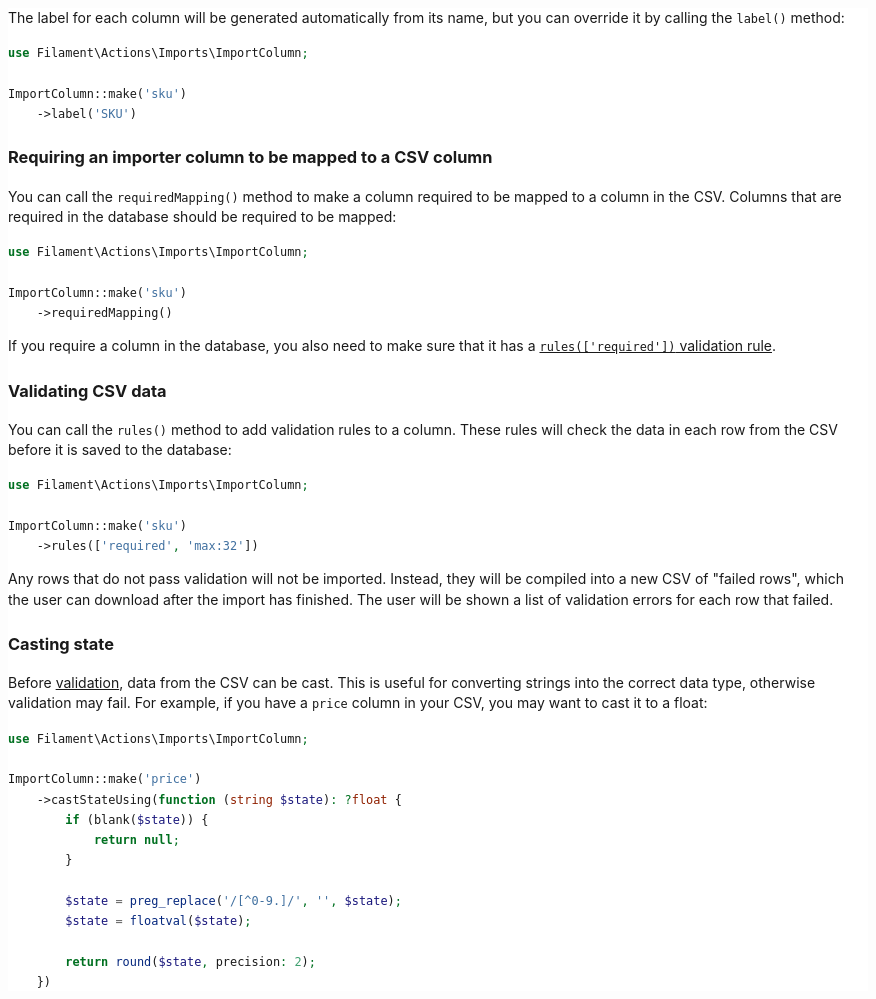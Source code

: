 The label for each column will be generated automatically from its name, but you can override it by calling the `label()` method:

```php
use Filament\Actions\Imports\ImportColumn;

ImportColumn::make('sku')
    ->label('SKU')
```

### Requiring an importer column to be mapped to a CSV column

You can call the `requiredMapping()` method to make a column required to be mapped to a column in the CSV. Columns that are required in the database should be required to be mapped:

```php
use Filament\Actions\Imports\ImportColumn;

ImportColumn::make('sku')
    ->requiredMapping()
```

If you require a column in the database, you also need to make sure that it has a [`rules(['required'])` validation rule](#validating-csv-data).

### Validating CSV data

You can call the `rules()` method to add validation rules to a column. These rules will check the data in each row from the CSV before it is saved to the database:

```php
use Filament\Actions\Imports\ImportColumn;

ImportColumn::make('sku')
    ->rules(['required', 'max:32'])
```

Any rows that do not pass validation will not be imported. Instead, they will be compiled into a new CSV of "failed rows", which the user can download after the import has finished. The user will be shown a list of validation errors for each row that failed.

### Casting state

Before [validation](#validating-csv-data), data from the CSV can be cast. This is useful for converting strings into the correct data type, otherwise validation may fail. For example, if you have a `price` column in your CSV, you may want to cast it to a float:

```php
use Filament\Actions\Imports\ImportColumn;

ImportColumn::make('price')
    ->castStateUsing(function (string $state): ?float {
        if (blank($state)) {
            return null;
        }
        
        $state = preg_replace('/[^0-9.]/', '', $state);
        $state = floatval($state);
    
        return round($state, precision: 2);
    })
```
